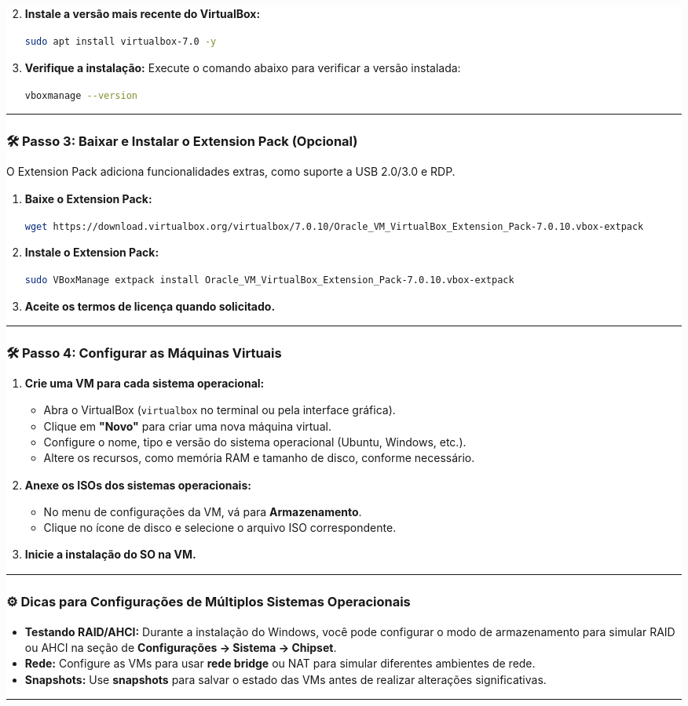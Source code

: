 2. **Instale a versão mais recente do VirtualBox:**
   ```bash
   sudo apt install virtualbox-7.0 -y
   ```

3. **Verifique a instalação:**
   Execute o comando abaixo para verificar a versão instalada:
   ```bash
   vboxmanage --version
   ```

---

### 🛠️ **Passo 3: Baixar e Instalar o Extension Pack (Opcional)**

O Extension Pack adiciona funcionalidades extras, como suporte a USB 2.0/3.0 e RDP.

1. **Baixe o Extension Pack:**
   ```bash
   wget https://download.virtualbox.org/virtualbox/7.0.10/Oracle_VM_VirtualBox_Extension_Pack-7.0.10.vbox-extpack
   ```

2. **Instale o Extension Pack:**
   ```bash
   sudo VBoxManage extpack install Oracle_VM_VirtualBox_Extension_Pack-7.0.10.vbox-extpack
   ```

3. **Aceite os termos de licença quando solicitado.**

---

### 🛠️ **Passo 4: Configurar as Máquinas Virtuais**

1. **Crie uma VM para cada sistema operacional:**
   - Abra o VirtualBox (`virtualbox` no terminal ou pela interface gráfica).
   - Clique em **"Novo"** para criar uma nova máquina virtual.
   - Configure o nome, tipo e versão do sistema operacional (Ubuntu, Windows, etc.).
   - Altere os recursos, como memória RAM e tamanho de disco, conforme necessário.

2. **Anexe os ISOs dos sistemas operacionais:**
   - No menu de configurações da VM, vá para **Armazenamento**.
   - Clique no ícone de disco e selecione o arquivo ISO correspondente.

3. **Inicie a instalação do SO na VM.**

---

### ⚙️ **Dicas para Configurações de Múltiplos Sistemas Operacionais**

- **Testando RAID/AHCI:** Durante a instalação do Windows, você pode configurar o modo de armazenamento para simular RAID ou AHCI na seção de **Configurações -> Sistema -> Chipset**.
- **Rede:** Configure as VMs para usar **rede bridge** ou NAT para simular diferentes ambientes de rede.
- **Snapshots:** Use **snapshots** para salvar o estado das VMs antes de realizar alterações significativas.

---